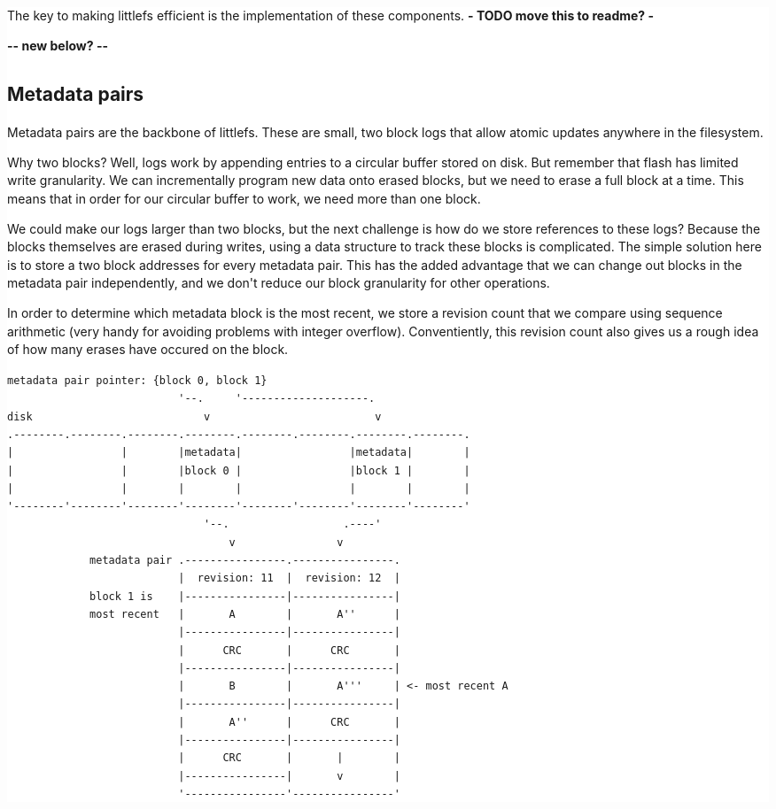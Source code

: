 The key to making littlefs efficient is the implementation of these components.
**- TODO move this to readme? -**


**-- new below? --**

## Metadata pairs

Metadata pairs are the backbone of littlefs. These are small, two block logs
that allow atomic updates anywhere in the filesystem.

Why two blocks? Well, logs work by appending entries to a circular buffer
stored on disk. But remember that flash has limited write granularity. We can
incrementally program new data onto erased blocks, but we need to erase a full
block at a time. This means that in order for our circular buffer to work, we
need more than one block.

We could make our logs larger than two blocks, but the next challenge is how
do we store references to these logs? Because the blocks themselves are erased
during writes, using a data structure to track these blocks is complicated.
The simple solution here is to store a two block addresses for every metadata
pair. This has the added advantage that we can change out blocks in the
metadata pair independently, and we don't reduce our block granularity for
other operations.

In order to determine which metadata block is the most recent, we store a
revision count that we compare using sequence arithmetic (very handy for
avoiding problems with integer overflow). Conventiently, this revision count
also gives us a rough idea of how many erases have occured on the block.

```
metadata pair pointer: {block 0, block 1}
                           '--.     '--------------------.
disk                           v                          v
.--------.--------.--------.--------.--------.--------.--------.--------.
|                 |        |metadata|                 |metadata|        |
|                 |        |block 0 |                 |block 1 |        |
|                 |        |        |                 |        |        |
'--------'--------'--------'--------'--------'--------'--------'--------'
                               '--.                  .----'
                                   v                v
             metadata pair .----------------.----------------.
                           |  revision: 11  |  revision: 12  |
             block 1 is    |----------------|----------------|
             most recent   |       A        |       A''      |
                           |----------------|----------------|
                           |      CRC       |      CRC       |
                           |----------------|----------------|
                           |       B        |       A'''     | <- most recent A
                           |----------------|----------------|
                           |       A''      |      CRC       |
                           |----------------|----------------|
                           |      CRC       |       |        |
                           |----------------|       v        |
                           '----------------'----------------'
```
